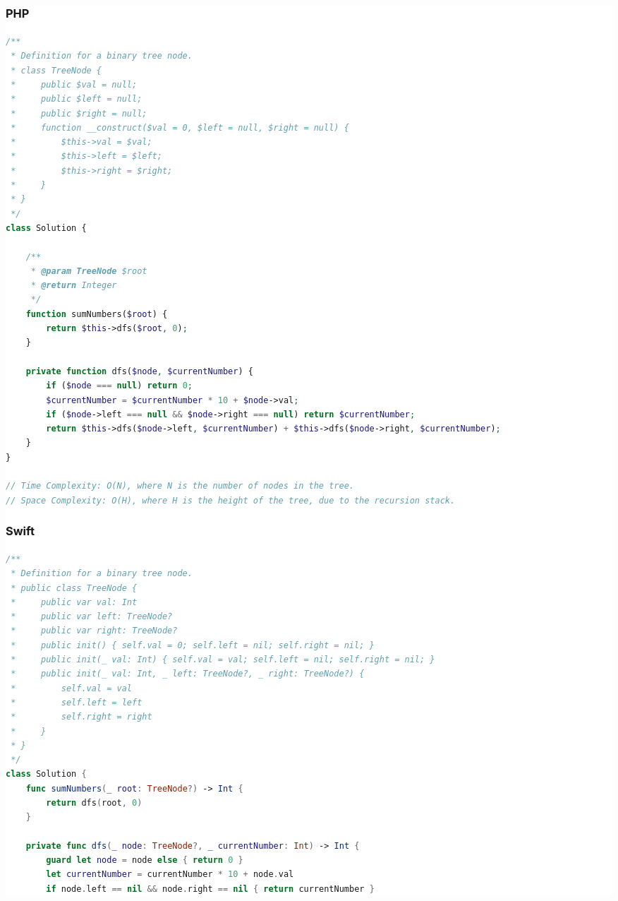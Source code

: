 ### PHP
```php
/**
 * Definition for a binary tree node.
 * class TreeNode {
 *     public $val = null;
 *     public $left = null;
 *     public $right = null;
 *     function __construct($val = 0, $left = null, $right = null) {
 *         $this->val = $val;
 *         $this->left = $left;
 *         $this->right = $right;
 *     }
 * }
 */
class Solution {

    /**
     * @param TreeNode $root
     * @return Integer
     */
    function sumNumbers($root) {
        return $this->dfs($root, 0);
    }
    
    private function dfs($node, $currentNumber) {
        if ($node === null) return 0;
        $currentNumber = $currentNumber * 10 + $node->val;
        if ($node->left === null && $node->right === null) return $currentNumber;
        return $this->dfs($node->left, $currentNumber) + $this->dfs($node->right, $currentNumber);
    }
}

// Time Complexity: O(N), where N is the number of nodes in the tree.
// Space Complexity: O(H), where H is the height of the tree, due to the recursion stack.
```

### Swift
```swift
/**
 * Definition for a binary tree node.
 * public class TreeNode {
 *     public var val: Int
 *     public var left: TreeNode?
 *     public var right: TreeNode?
 *     public init() { self.val = 0; self.left = nil; self.right = nil; }
 *     public init(_ val: Int) { self.val = val; self.left = nil; self.right = nil; }
 *     public init(_ val: Int, _ left: TreeNode?, _ right: TreeNode?) {
 *         self.val = val
 *         self.left = left
 *         self.right = right
 *     }
 * }
 */
class Solution {
    func sumNumbers(_ root: TreeNode?) -> Int {
        return dfs(root, 0)
    }
    
    private func dfs(_ node: TreeNode?, _ currentNumber: Int) -> Int {
        guard let node = node else { return 0 }
        let currentNumber = currentNumber * 10 + node.val
        if node.left == nil && node.right == nil { return currentNumber }
```